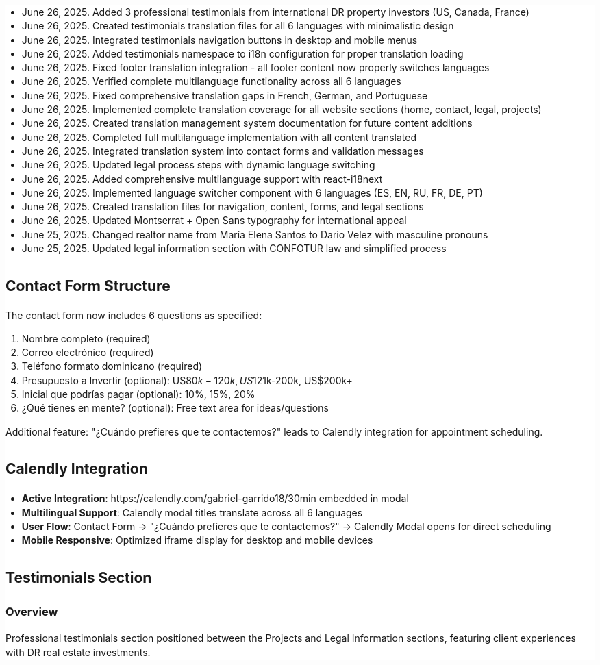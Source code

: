 - June 26, 2025. Added 3 professional testimonials from international DR property investors (US, Canada, France)
- June 26, 2025. Created testimonials translation files for all 6 languages with minimalistic design
- June 26, 2025. Integrated testimonials navigation buttons in desktop and mobile menus
- June 26, 2025. Added testimonials namespace to i18n configuration for proper translation loading
- June 26, 2025. Fixed footer translation integration - all footer content now properly switches languages
- June 26, 2025. Verified complete multilanguage functionality across all 6 languages
- June 26, 2025. Fixed comprehensive translation gaps in French, German, and Portuguese
- June 26, 2025. Implemented complete translation coverage for all website sections (home, contact, legal, projects)
- June 26, 2025. Created translation management system documentation for future content additions
- June 26, 2025. Completed full multilanguage implementation with all content translated
- June 26, 2025. Integrated translation system into contact forms and validation messages
- June 26, 2025. Updated legal process steps with dynamic language switching
- June 26, 2025. Added comprehensive multilanguage support with react-i18next
- June 26, 2025. Implemented language switcher component with 6 languages (ES, EN, RU, FR, DE, PT)
- June 26, 2025. Created translation files for navigation, content, forms, and legal sections
- June 26, 2025. Updated Montserrat + Open Sans typography for international appeal
- June 25, 2025. Changed realtor name from María Elena Santos to Dario Velez with masculine pronouns
- June 25, 2025. Updated legal information section with CONFOTUR law and simplified process

## Contact Form Structure

The contact form now includes 6 questions as specified:
1. Nombre completo (required)
2. Correo electrónico (required) 
3. Teléfono formato dominicano (required)
4. Presupuesto a Invertir (optional): US$80k-120k, US$121k-200k, US$200k+
5. Inicial que podrías pagar (optional): 10%, 15%, 20%
6. ¿Qué tienes en mente? (optional): Free text area for ideas/questions

Additional feature: "¿Cuándo prefieres que te contactemos?" leads to Calendly integration for appointment scheduling.

## Calendly Integration

- **Active Integration**: https://calendly.com/gabriel-garrido18/30min embedded in modal
- **Multilingual Support**: Calendly modal titles translate across all 6 languages
- **User Flow**: Contact Form → "¿Cuándo prefieres que te contactemos?" → Calendly Modal opens for direct scheduling
- **Mobile Responsive**: Optimized iframe display for desktop and mobile devices

## Testimonials Section

### Overview
Professional testimonials section positioned between the Projects and Legal Information sections, featuring client experiences with DR real estate investments.
